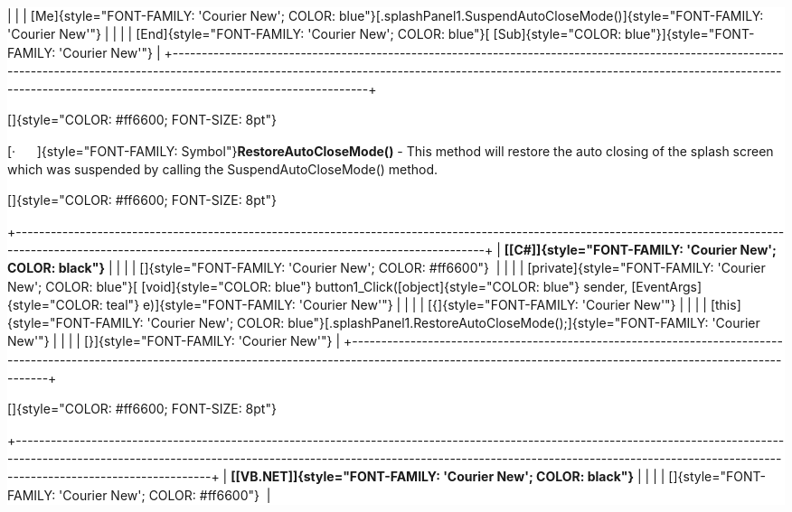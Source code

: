 |                                                                                                                                                                                                                                                                                                            |
| [Me]{style="FONT-FAMILY: 'Courier New'; COLOR: blue"}[.splashPanel1.SuspendAutoCloseMode()]{style="FONT-FAMILY: 'Courier New'"}                                                                                                                                                                            |
|                                                                                                                                                                                                                                                                                                            |
| [End]{style="FONT-FAMILY: 'Courier New'; COLOR: blue"}[ [Sub]{style="COLOR: blue"}]{style="FONT-FAMILY: 'Courier New'"}                                                                                                                                                                                    |
+------------------------------------------------------------------------------------------------------------------------------------------------------------------------------------------------------------------------------------------------------------------------------------------------------------+

[]{style="COLOR: #ff6600; FONT-SIZE: 8pt"} 

[·      ]{style="FONT-FAMILY: Symbol"}**RestoreAutoCloseMode()** - This method will restore the auto closing of the splash screen which was suspended by calling the SuspendAutoCloseMode() method.

[]{style="COLOR: #ff6600; FONT-SIZE: 8pt"} 

+----------------------------------------------------------------------------------------------------------------------------------------------------------------------------------------------------------------------+
| **[\[C#\]]{style="FONT-FAMILY: 'Courier New'; COLOR: black"}**                                                                                                                                                       |
|                                                                                                                                                                                                                      |
| []{style="FONT-FAMILY: 'Courier New'; COLOR: #ff6600"}                                                                                                                                                               |
|                                                                                                                                                                                                                      |
| [private]{style="FONT-FAMILY: 'Courier New'; COLOR: blue"}[ [void]{style="COLOR: blue"} button1_Click([object]{style="COLOR: blue"} sender, [EventArgs]{style="COLOR: teal"} e)]{style="FONT-FAMILY: 'Courier New'"} |
|                                                                                                                                                                                                                      |
| [{]{style="FONT-FAMILY: 'Courier New'"}                                                                                                                                                                              |
|                                                                                                                                                                                                                      |
| [this]{style="FONT-FAMILY: 'Courier New'; COLOR: blue"}[.splashPanel1.RestoreAutoCloseMode();]{style="FONT-FAMILY: 'Courier New'"}                                                                                   |
|                                                                                                                                                                                                                      |
| [}]{style="FONT-FAMILY: 'Courier New'"}                                                                                                                                                                              |
+----------------------------------------------------------------------------------------------------------------------------------------------------------------------------------------------------------------------+

[]{style="COLOR: #ff6600; FONT-SIZE: 8pt"} 

+------------------------------------------------------------------------------------------------------------------------------------------------------------------------------------------------------------------------------------------------------------------------------------------------------------+
| **[\[VB.NET\]]{style="FONT-FAMILY: 'Courier New'; COLOR: black"}**                                                                                                                                                                                                                                         |
|                                                                                                                                                                                                                                                                                                            |
| []{style="FONT-FAMILY: 'Courier New'; COLOR: #ff6600"}                                                                                                                                                                                                                                                     |